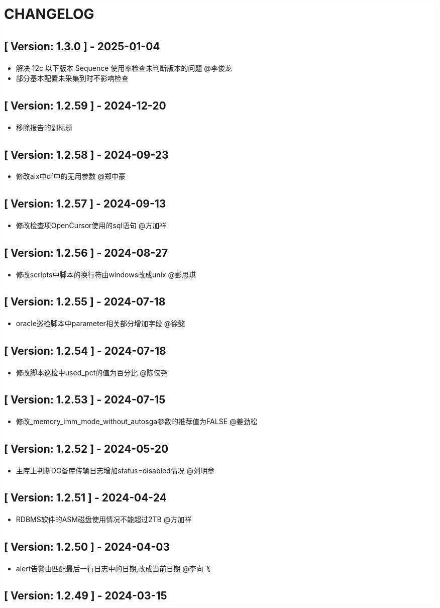 # CHANGELOG

## [ Version: 1.3.0 ] - 2025-01-04

- 解决 12c 以下版本 Sequence 使用率检查未判断版本的问题 @李俊龙
- 部分基本配置未采集到时不影响检查

## [ Version: 1.2.59 ] - 2024-12-20

- 移除报告的副标题

## [ Version: 1.2.58 ] - 2024-09-23

- 修改aix中df中的无用参数 @郑中豪

## [ Version: 1.2.57 ] - 2024-09-13

- 修改检查项OpenCursor使用的sql语句 @方加祥

## [ Version: 1.2.56 ] - 2024-08-27

- 修改scripts中脚本的换行符由windows改成unix @彭思琪

## [ Version: 1.2.55 ] - 2024-07-18

- oracle巡检脚本中parameter相关部分增加字段 @徐懿

## [ Version: 1.2.54 ] - 2024-07-18

- 修改脚本巡检中used_pct的值为百分比 @陈佼尧

## [ Version: 1.2.53 ] - 2024-07-15

- 修改_memory_imm_mode_without_autosga参数的推荐值为FALSE @姜劲松

## [ Version: 1.2.52 ] - 2024-05-20

- 主库上判断DG备库传输日志增加status=disabled情况 @刘明章

## [ Version: 1.2.51 ] - 2024-04-24

- RDBMS软件的ASM磁盘使用情况不能超过2TB @方加祥

## [ Version: 1.2.50 ] - 2024-04-03

- alert告警由匹配最后一行日志中的日期,改成当前日期 @李向飞

## [ Version: 1.2.49 ] - 2024-03-15
